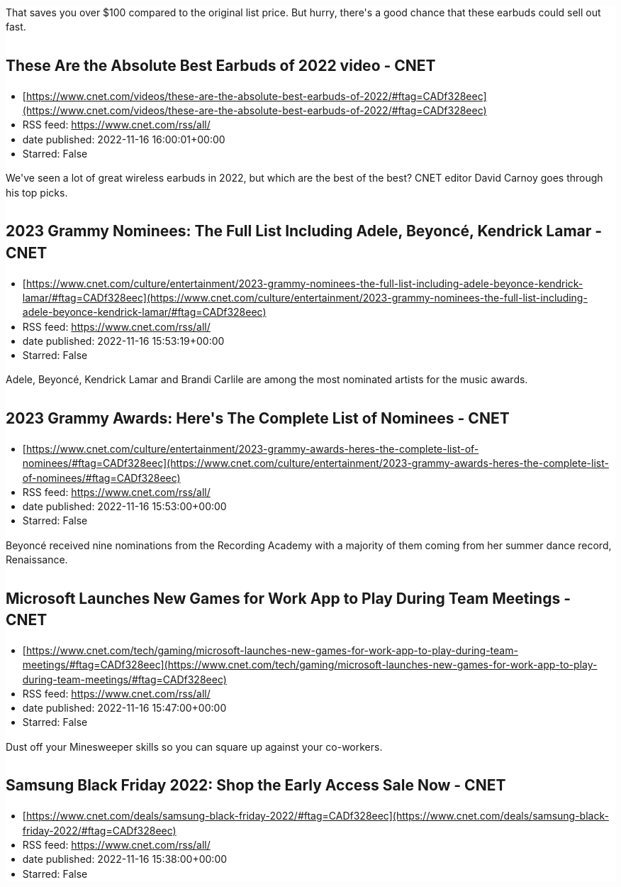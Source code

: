 That saves you over $100 compared to the original list price. But hurry, there's a good chance that these earbuds could sell out fast.

## These Are the Absolute Best Earbuds of 2022 video     - CNET
 - [https://www.cnet.com/videos/these-are-the-absolute-best-earbuds-of-2022/#ftag=CADf328eec](https://www.cnet.com/videos/these-are-the-absolute-best-earbuds-of-2022/#ftag=CADf328eec)
 - RSS feed: https://www.cnet.com/rss/all/
 - date published: 2022-11-16 16:00:01+00:00
 - Starred: False

We've seen a lot of great wireless earbuds in 2022, but which are the best of the best? CNET editor David Carnoy goes through his top picks.

## 2023 Grammy Nominees: The Full List Including Adele, Beyoncé, Kendrick Lamar     - CNET
 - [https://www.cnet.com/culture/entertainment/2023-grammy-nominees-the-full-list-including-adele-beyonce-kendrick-lamar/#ftag=CADf328eec](https://www.cnet.com/culture/entertainment/2023-grammy-nominees-the-full-list-including-adele-beyonce-kendrick-lamar/#ftag=CADf328eec)
 - RSS feed: https://www.cnet.com/rss/all/
 - date published: 2022-11-16 15:53:19+00:00
 - Starred: False

Adele, Beyoncé, Kendrick Lamar and Brandi Carlile are among the most nominated artists for the music awards.

## 2023 Grammy Awards: Here's The Complete List of Nominees     - CNET
 - [https://www.cnet.com/culture/entertainment/2023-grammy-awards-heres-the-complete-list-of-nominees/#ftag=CADf328eec](https://www.cnet.com/culture/entertainment/2023-grammy-awards-heres-the-complete-list-of-nominees/#ftag=CADf328eec)
 - RSS feed: https://www.cnet.com/rss/all/
 - date published: 2022-11-16 15:53:00+00:00
 - Starred: False

Beyoncé received nine nominations from the Recording Academy with a majority of them coming from her summer dance record, Renaissance.

## Microsoft Launches New Games for Work App to Play During Team Meetings     - CNET
 - [https://www.cnet.com/tech/gaming/microsoft-launches-new-games-for-work-app-to-play-during-team-meetings/#ftag=CADf328eec](https://www.cnet.com/tech/gaming/microsoft-launches-new-games-for-work-app-to-play-during-team-meetings/#ftag=CADf328eec)
 - RSS feed: https://www.cnet.com/rss/all/
 - date published: 2022-11-16 15:47:00+00:00
 - Starred: False

Dust off your Minesweeper skills so you can square up against your co-workers.

## Samsung Black Friday 2022: Shop the Early Access Sale Now     - CNET
 - [https://www.cnet.com/deals/samsung-black-friday-2022/#ftag=CADf328eec](https://www.cnet.com/deals/samsung-black-friday-2022/#ftag=CADf328eec)
 - RSS feed: https://www.cnet.com/rss/all/
 - date published: 2022-11-16 15:38:00+00:00
 - Starred: False
